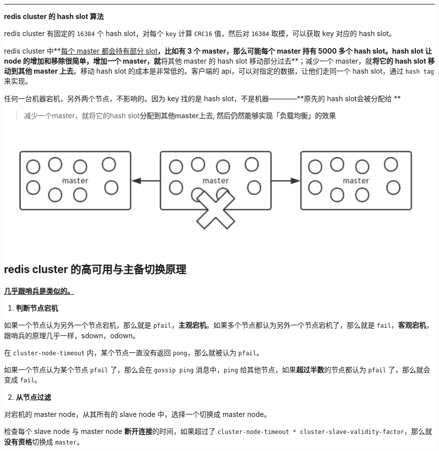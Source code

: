 
----

 **redis cluster 的 hash slot 算法**



redis cluster 有固定的 `16384` 个 hash slot，对每个 `key` 计算 `CRC16` 值，然后对 `16384` 取模，可以获取 key 对应的 hash slot。

redis cluster 中**<u>每个 master 都会持有部分 slot</u>**，比如有 3 个 master，那么可能每个 master 持有 5000 多个 hash slot。hash slot 让 node 的增加和移除很简单，增加一个 master，就**将其他 master 的 hash slot 移动部分过去**；减少一个 master，就**将它的 hash slot 移动到其他 master 上去**。移动 hash slot 的成本是非常低的。客户端的 api，可以对指定的数据，让他们走同一个 hash slot，通过 `hash tag` 来实现。

任何一台机器宕机，另外两个节点，不影响的。因为 key 找的是 hash slot，不是机器————**原先的 hash slot会被分配给 **

> 减少一个master，就将它的hash slot**分配到其他master上去, 然后仍然能够实现「负载均衡」的效果**

![image-20210928201104377](../picture/分布式缓存/image-20210928201104377.png)





## redis cluster 的高可用与主备切换原理



**<u>几乎跟哨兵是类似的。</u>**





1. **判断节点宕机**

如果一个节点认为另外一个节点宕机，那么就是 `pfail`，**主观宕机**。如果多个节点都认为另外一个节点宕机了，那么就是 `fail`，**客观宕机**，跟哨兵的原理几乎一样，sdown，odown。

在 `cluster-node-timeout` 内，某个节点一直没有返回 `pong`，那么就被认为 `pfail`。

如果一个节点认为某个节点 `pfail` 了，那么会在 `gossip ping` 消息中，`ping` 给其他节点，如果**超过半数**的节点都认为 `pfail` 了，那么就会变成 `fail`。



2. **从节点过滤**

对宕机的 master node，从其所有的 slave node 中，选择一个切换成 master node。

检查每个 slave node 与 master node **断开连接**的时间，如果超过了 `cluster-node-timeout * cluster-slave-validity-factor`，那么就**没有资格**切换成 `master`。
